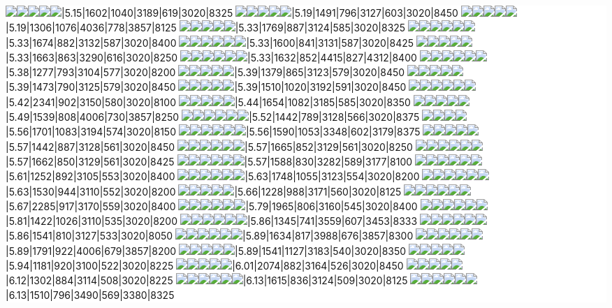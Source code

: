 ![](/item/3153.png)![](/item/6675.png)![](/item/1001.png)![](/item/1055.png)![](/item/1037.png)|5.15|1602|1040|3189|619|3020|8325
![](/item/6672.png)![](/item/6696.png)![](/item/1053.png)![](/item/1055.png)![](/item/3006.png)|5.19|1491|796|3127|603|3020|8450
![](/item/3153.png)![](/item/3091.png)![](/item/1001.png)![](/item/1055.png)![](/item/1037.png)|5.19|1306|1076|4036|778|3857|8125
![](/item/6672.png)![](/item/3142.png)![](/item/1053.png)![](/item/1055.png)![](/item/1037.png)|5.33|1769|887|3124|585|3020|8325
![](/item/6672.png)![](/item/3031.png)![](/item/1001.png)![](/item/1053.png)![](/item/1055.png)![](/item/1036.png)|5.33|1674|882|3132|587|3020|8400
![](/item/6672.png)![](/item/3508.png)![](/item/1001.png)![](/item/1053.png)![](/item/1055.png)![](/item/1037.png)|5.33|1600|841|3131|587|3020|8425
![](/item/6672.png)![](/item/3072.png)![](/item/1001.png)![](/item/1055.png)![](/item/1038.png)|5.33|1663|863|3290|616|3020|8250
![](/item/6672.png)![](/item/6673.png)![](/item/1001.png)![](/item/1055.png)![](/item/1038.png)![](/item/1036.png)|5.33|1632|852|4415|827|4312|8400
![](/item/6672.png)![](/item/3115.png)![](/item/1001.png)![](/item/1053.png)![](/item/1055.png)![](/item/1036.png)|5.38|1277|793|3104|577|3020|8200
![](/item/6672.png)![](/item/3087.png)![](/item/1053.png)![](/item/1055.png)![](/item/3006.png)|5.39|1379|865|3123|579|3020|8450
![](/item/6672.png)![](/item/6693.png)![](/item/1053.png)![](/item/1055.png)![](/item/3006.png)|5.39|1473|790|3125|579|3020|8450
![](/item/3153.png)![](/item/3179.png)![](/item/1055.png)![](/item/1038.png)![](/item/3006.png)|5.39|1510|1020|3192|591|3020|8450
![](/item/3036.png)![](/item/6691.png)![](/item/1001.png)![](/item/1053.png)![](/item/1055.png)![](/item/1036.png)|5.42|2341|902|3150|580|3020|8100
![](/item/3153.png)![](/item/6676.png)![](/item/1001.png)![](/item/1055.png)![](/item/1038.png)|5.44|1654|1082|3185|585|3020|8350
![](/item/6675.png)![](/item/3091.png)![](/item/1001.png)![](/item/1053.png)![](/item/1055.png)|5.49|1539|808|4006|730|3857|8250
![](/item/6672.png)![](/item/3046.png)![](/item/1053.png)![](/item/1055.png)![](/item/1037.png)![](/item/1036.png)|5.52|1442|789|3128|566|3020|8375
![](/item/3153.png)![](/item/3142.png)![](/item/1055.png)![](/item/1038.png)|5.56|1701|1083|3194|574|3020|8150
![](/item/3153.png)![](/item/6692.png)![](/item/1001.png)![](/item/1055.png)![](/item/1037.png)![](/item/1036.png)|5.56|1590|1053|3348|602|3179|8375
![](/item/6672.png)![](/item/3095.png)![](/item/1053.png)![](/item/1055.png)![](/item/3006.png)|5.57|1442|887|3128|561|3020|8450
![](/item/6672.png)![](/item/3179.png)![](/item/1001.png)![](/item/1053.png)![](/item/1055.png)![](/item/1038.png)|5.57|1665|852|3129|561|3020|8250
![](/item/6672.png)![](/item/3004.png)![](/item/1001.png)![](/item/1053.png)![](/item/1055.png)![](/item/1037.png)|5.57|1662|850|3129|561|3020|8425
![](/item/6672.png)![](/item/6692.png)![](/item/1001.png)![](/item/1053.png)![](/item/1055.png)![](/item/1036.png)|5.57|1588|830|3282|589|3177|8100
![](/item/3124.png)![](/item/3115.png)![](/item/1001.png)![](/item/1053.png)![](/item/1055.png)![](/item/1036.png)|5.61|1252|892|3105|553|3020|8400
![](/item/3124.png)![](/item/3036.png)![](/item/1001.png)![](/item/1053.png)![](/item/1055.png)![](/item/1036.png)|5.63|1748|1055|3123|554|3020|8200
![](/item/3124.png)![](/item/6676.png)![](/item/1001.png)![](/item/1053.png)![](/item/1055.png)![](/item/1036.png)|5.63|1530|944|3110|552|3020|8200
![](/item/3153.png)![](/item/3115.png)![](/item/1001.png)![](/item/1055.png)![](/item/1037.png)|5.66|1228|988|3171|560|3020|8125
![](/item/6675.png)![](/item/3036.png)![](/item/1001.png)![](/item/1053.png)![](/item/1055.png)![](/item/1036.png)|5.67|2285|917|3170|559|3020|8400
![](/item/6675.png)![](/item/6676.png)![](/item/1001.png)![](/item/1053.png)![](/item/1055.png)![](/item/1036.png)|5.79|1965|806|3160|545|3020|8400
![](/item/3124.png)![](/item/3095.png)![](/item/1001.png)![](/item/1053.png)![](/item/1055.png)![](/item/1036.png)|5.81|1422|1026|3110|535|3020|8200
![](/item/6672.png)![](/item/3078.png)![](/item/1001.png)![](/item/1053.png)![](/item/1055.png)![](/item/1036.png)|5.86|1345|741|3559|607|3453|8333
![](/item/6672.png)![](/item/3006.png)![](/item/1053.png)![](/item/1055.png)![](/item/1038.png)![](/item/1038.png)|5.86|1541|810|3127|533|3020|8050
![](/item/6691.png)![](/item/3091.png)![](/item/1001.png)![](/item/1053.png)![](/item/1055.png)![](/item/1036.png)|5.89|1634|817|3988|676|3857|8300
![](/item/3036.png)![](/item/3091.png)![](/item/1001.png)![](/item/1053.png)![](/item/1055.png)![](/item/1036.png)|5.89|1791|922|4006|679|3857|8200
![](/item/3153.png)![](/item/3095.png)![](/item/1001.png)![](/item/1055.png)![](/item/1038.png)|5.89|1541|1127|3183|540|3020|8350
![](/item/3124.png)![](/item/3085.png)![](/item/1053.png)![](/item/1055.png)![](/item/1037.png)|5.94|1181|920|3100|522|3020|8225
![](/item/6676.png)![](/item/3036.png)![](/item/1053.png)![](/item/1055.png)![](/item/3006.png)|6.01|2074|882|3164|526|3020|8450
![](/item/3124.png)![](/item/3046.png)![](/item/1053.png)![](/item/1055.png)![](/item/1037.png)|6.12|1302|884|3114|508|3020|8225
![](/item/6672.png)![](/item/6695.png)![](/item/1001.png)![](/item/1053.png)![](/item/1055.png)![](/item/1037.png)|6.13|1615|836|3124|509|3020|8125
![](/item/6672.png)![](/item/6609.png)![](/item/1001.png)![](/item/1053.png)![](/item/1055.png)![](/item/1037.png)|6.13|1510|796|3490|569|3380|8325